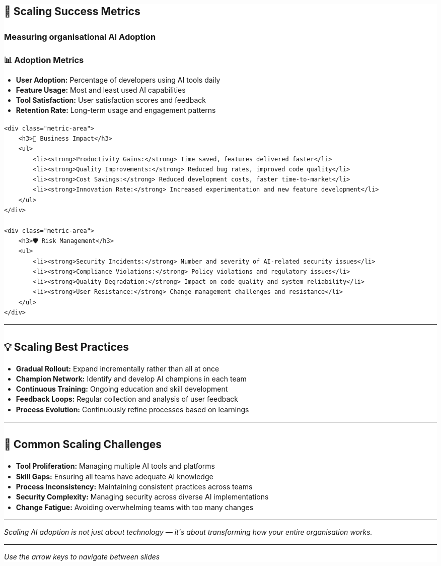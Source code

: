 
## 🎯 Scaling Success Metrics

### **Measuring organisational AI Adoption**

<div class="scaling-metrics">
    <div class="metric-area">
        <h3>📊 Adoption Metrics</h3>
        <ul>
            <li><strong>User Adoption:</strong> Percentage of developers using AI tools daily</li>
            <li><strong>Feature Usage:</strong> Most and least used AI capabilities</li>
            <li><strong>Tool Satisfaction:</strong> User satisfaction scores and feedback</li>
            <li><strong>Retention Rate:</strong> Long-term usage and engagement patterns</li>
        </ul>
    </div>
    
    <div class="metric-area">
        <h3>🚀 Business Impact</h3>
        <ul>
            <li><strong>Productivity Gains:</strong> Time saved, features delivered faster</li>
            <li><strong>Quality Improvements:</strong> Reduced bug rates, improved code quality</li>
            <li><strong>Cost Savings:</strong> Reduced development costs, faster time-to-market</li>
            <li><strong>Innovation Rate:</strong> Increased experimentation and new feature development</li>
        </ul>
    </div>
    
    <div class="metric-area">
        <h3>🛡️ Risk Management</h3>
        <ul>
            <li><strong>Security Incidents:</strong> Number and severity of AI-related security issues</li>
            <li><strong>Compliance Violations:</strong> Policy violations and regulatory issues</li>
            <li><strong>Quality Degradation:</strong> Impact on code quality and system reliability</li>
            <li><strong>User Resistance:</strong> Change management challenges and resistance</li>
        </ul>
    </div>
</div>

---

## 💡 Scaling Best Practices

- **Gradual Rollout:** Expand incrementally rather than all at once
- **Champion Network:** Identify and develop AI champions in each team
- **Continuous Training:** Ongoing education and skill development
- **Feedback Loops:** Regular collection and analysis of user feedback
- **Process Evolution:** Continuously refine processes based on learnings

---

## 🎯 Common Scaling Challenges

- **Tool Proliferation:** Managing multiple AI tools and platforms
- **Skill Gaps:** Ensuring all teams have adequate AI knowledge
- **Process Inconsistency:** Maintaining consistent practices across teams
- **Security Complexity:** Managing security across diverse AI implementations
- **Change Fatigue:** Avoiding overwhelming teams with too many changes

---

*Scaling AI adoption is not just about technology — it's about transforming how your entire organisation works.*

---

*Use the arrow keys to navigate between slides*
